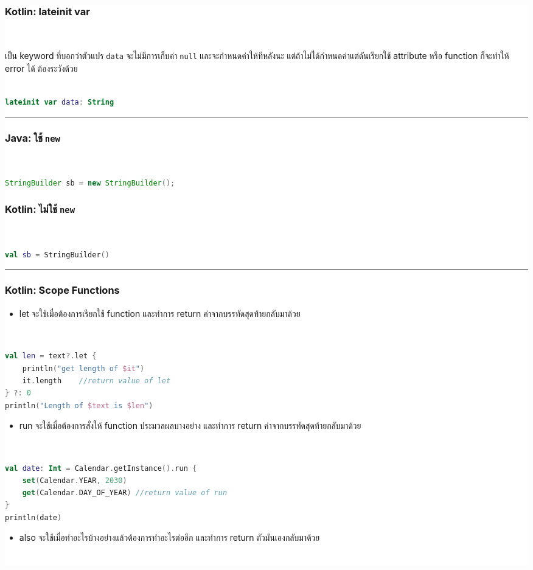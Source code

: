 ### Kotlin: lateinit var
<br>

เป็น keyword ที่บอกว่าตัวแปร `data` จะไม่มีการเก็บค่า `null` และจะกำหนดค่าให้ทีหลังนะ แต่ถ้าไม่ได้กำหนดค่าแต่ดันเรียกใช้ attribute หรือ function ก็จะทำให้ error ได้ ต้องระวังด้วย
<br>
<br>


```kotlin
lateinit var data: String
```
---

### Java: ใช้ `new`
<br>

```java
StringBuilder sb = new StringBuilder();
```

### Kotlin: ไม่ใช้ `new`
<br>

```kotlin
val sb = StringBuilder()
```

---

### Kotlin: Scope Functions

- let จะใช้เมื่อต้องการเรียกใช้ function และทำการ return ค่าจากบรรทัดสุดท้ายกลับมาด้วย
<br>

```kotlin
val len = text?.let {
    println("get length of $it")
    it.length    //return value of let
} ?: 0
println("Length of $text is $len")
```
- run จะใช้เมื่อต้องการสั่งให้ function ประมวลผลบางอย่าง และทำการ return ค่าจากบรรทัดสุดท้ายกลับมาด้วย
<br>

```kotlin
val date: Int = Calendar.getInstance().run {
    set(Calendar.YEAR, 2030)
    get(Calendar.DAY_OF_YEAR) //return value of run
}
println(date)
```

- also จะใช้เมื่อทำอะไรบ้างอย่างแล้วต้องการทำอะไรต่ออีก  และทำการ return ตัวมันเองกลับมาด้วย
<br>
